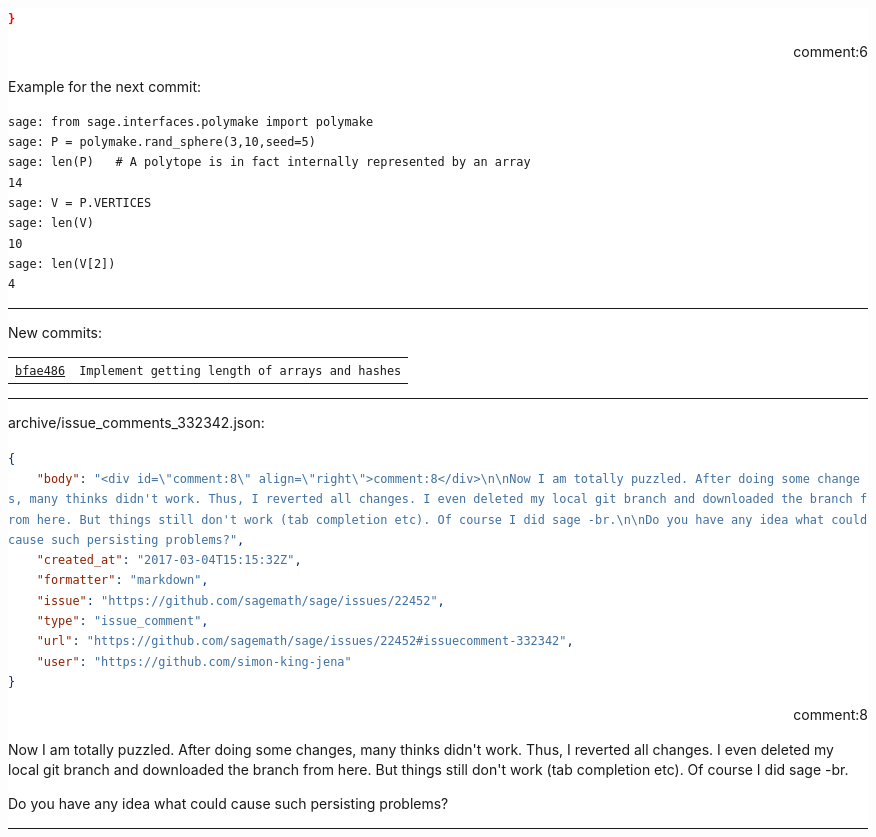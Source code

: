 ```json
}
```

<div id="comment:6" align="right">comment:6</div>

Example for the next commit:

```
sage: from sage.interfaces.polymake import polymake
sage: P = polymake.rand_sphere(3,10,seed=5)
sage: len(P)   # A polytope is in fact internally represented by an array
14
sage: V = P.VERTICES
sage: len(V)
10
sage: len(V[2])
4
```

---
New commits:
<table><tr><td><a href="https://github.com/sagemath/sagetrac-mirror/commit/bfae4863bf12ec555ce7976fc39ce42a16a12fcc"><code>bfae486</code></a></td><td><code>Implement getting length of arrays and hashes</code></td></tr></table>




---

archive/issue_comments_332342.json:
```json
{
    "body": "<div id=\"comment:8\" align=\"right\">comment:8</div>\n\nNow I am totally puzzled. After doing some changes, many thinks didn't work. Thus, I reverted all changes. I even deleted my local git branch and downloaded the branch from here. But things still don't work (tab completion etc). Of course I did sage -br.\n\nDo you have any idea what could cause such persisting problems?",
    "created_at": "2017-03-04T15:15:32Z",
    "formatter": "markdown",
    "issue": "https://github.com/sagemath/sage/issues/22452",
    "type": "issue_comment",
    "url": "https://github.com/sagemath/sage/issues/22452#issuecomment-332342",
    "user": "https://github.com/simon-king-jena"
}
```

<div id="comment:8" align="right">comment:8</div>

Now I am totally puzzled. After doing some changes, many thinks didn't work. Thus, I reverted all changes. I even deleted my local git branch and downloaded the branch from here. But things still don't work (tab completion etc). Of course I did sage -br.

Do you have any idea what could cause such persisting problems?



---
